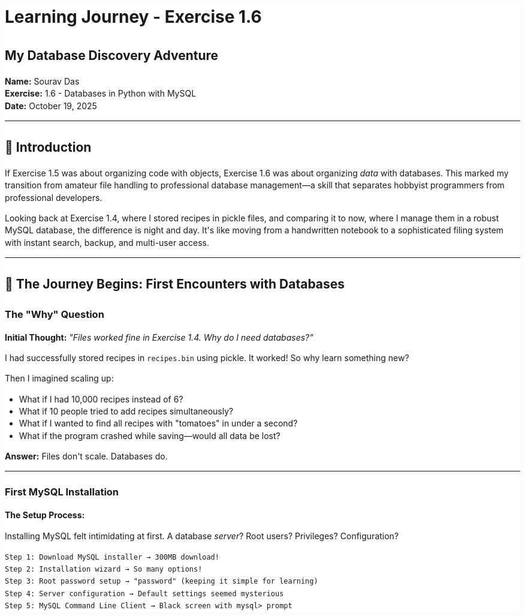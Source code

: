 # Learning Journey - Exercise 1.6
## My Database Discovery Adventure

**Name:** Sourav Das  
**Exercise:** 1.6 - Databases in Python with MySQL  
**Date:** October 19, 2025

---

## 🌟 Introduction

If Exercise 1.5 was about organizing code with objects, Exercise 1.6 was about organizing *data* with databases. This marked my transition from amateur file handling to professional database management—a skill that separates hobbyist programmers from professional developers.

Looking back at Exercise 1.4, where I stored recipes in pickle files, and comparing it to now, where I manage them in a robust MySQL database, the difference is night and day. It's like moving from a handwritten notebook to a sophisticated filing system with instant search, backup, and multi-user access.

---

## 📖 The Journey Begins: First Encounters with Databases

### The "Why" Question

**Initial Thought:** *"Files worked fine in Exercise 1.4. Why do I need databases?"*

I had successfully stored recipes in `recipes.bin` using pickle. It worked! So why learn something new?

Then I imagined scaling up:
- What if I had 10,000 recipes instead of 6?
- What if 10 people tried to add recipes simultaneously?
- What if I wanted to find all recipes with "tomatoes" in under a second?
- What if the program crashed while saving—would all data be lost?

**Answer:** Files don't scale. Databases do.

---

### First MySQL Installation

**The Setup Process:**

Installing MySQL felt intimidating at first. A database *server*? Root users? Privileges? Configuration?

```
Step 1: Download MySQL installer → 300MB download! 
Step 2: Installation wizard → So many options!
Step 3: Root password setup → "password" (keeping it simple for learning)
Step 4: Server configuration → Default settings seemed mysterious
Step 5: MySQL Command Line Client → Black screen with mysql> prompt
```

